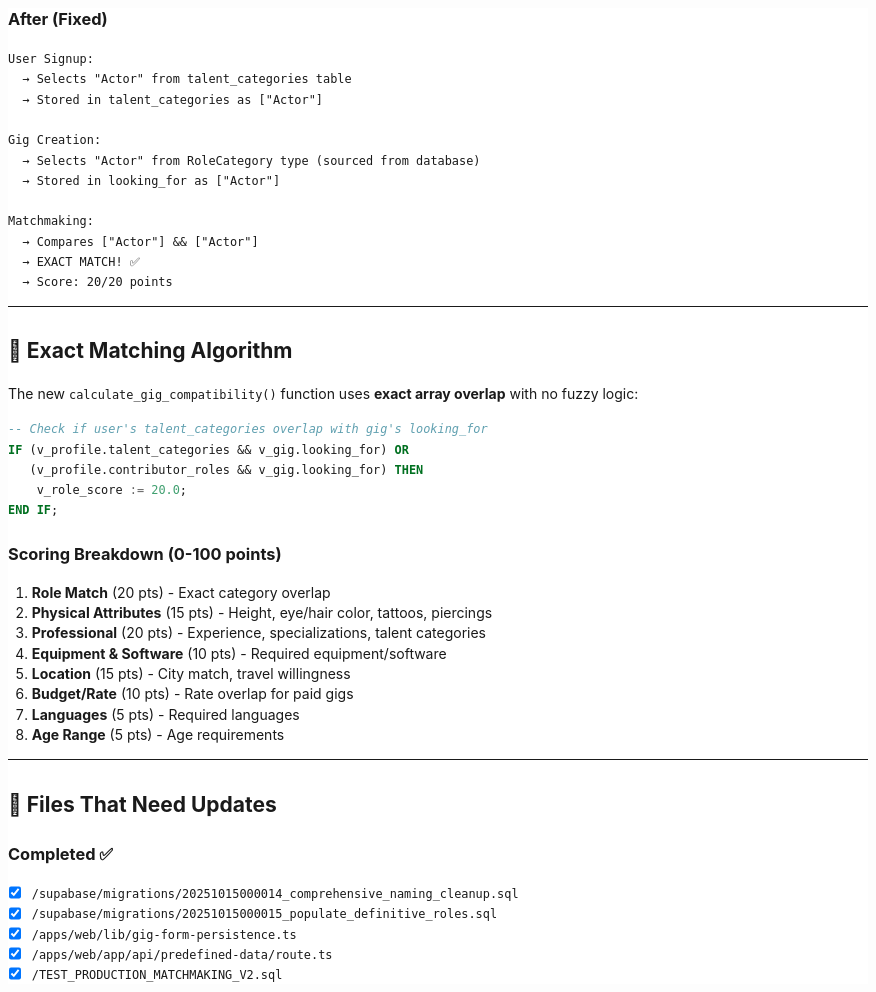 ### After (Fixed)
```
User Signup:
  → Selects "Actor" from talent_categories table
  → Stored in talent_categories as ["Actor"]

Gig Creation:
  → Selects "Actor" from RoleCategory type (sourced from database)
  → Stored in looking_for as ["Actor"]

Matchmaking:
  → Compares ["Actor"] && ["Actor"]
  → EXACT MATCH! ✅
  → Score: 20/20 points
```

---

## 🎯 Exact Matching Algorithm

The new `calculate_gig_compatibility()` function uses **exact array overlap** with no fuzzy logic:

```sql
-- Check if user's talent_categories overlap with gig's looking_for
IF (v_profile.talent_categories && v_gig.looking_for) OR
   (v_profile.contributor_roles && v_gig.looking_for) THEN
    v_role_score := 20.0;
END IF;
```

### Scoring Breakdown (0-100 points)
1. **Role Match** (20 pts) - Exact category overlap
2. **Physical Attributes** (15 pts) - Height, eye/hair color, tattoos, piercings
3. **Professional** (20 pts) - Experience, specializations, talent categories
4. **Equipment & Software** (10 pts) - Required equipment/software
5. **Location** (15 pts) - City match, travel willingness
6. **Budget/Rate** (10 pts) - Rate overlap for paid gigs
7. **Languages** (5 pts) - Required languages
8. **Age Range** (5 pts) - Age requirements

---

## 📝 Files That Need Updates

### Completed ✅
- [x] `/supabase/migrations/20251015000014_comprehensive_naming_cleanup.sql`
- [x] `/supabase/migrations/20251015000015_populate_definitive_roles.sql`
- [x] `/apps/web/lib/gig-form-persistence.ts`
- [x] `/apps/web/app/api/predefined-data/route.ts`
- [x] `/TEST_PRODUCTION_MATCHMAKING_V2.sql`
